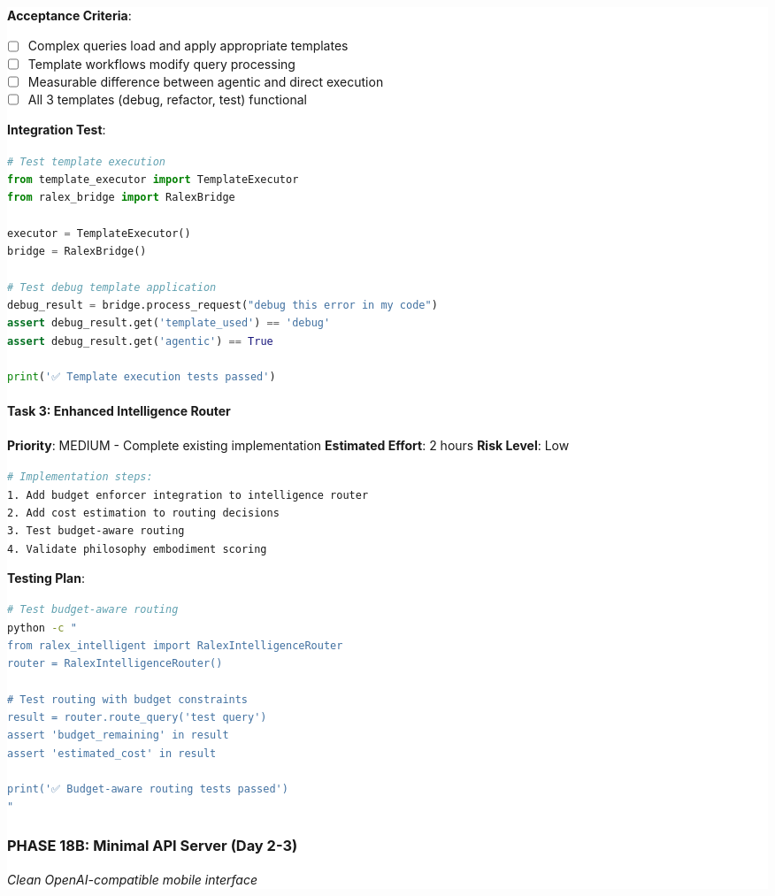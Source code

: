 **Acceptance Criteria**:
- [ ] Complex queries load and apply appropriate templates
- [ ] Template workflows modify query processing
- [ ] Measurable difference between agentic and direct execution
- [ ] All 3 templates (debug, refactor, test) functional

**Integration Test**:
```python
# Test template execution
from template_executor import TemplateExecutor
from ralex_bridge import RalexBridge

executor = TemplateExecutor()
bridge = RalexBridge()

# Test debug template application
debug_result = bridge.process_request("debug this error in my code")
assert debug_result.get('template_used') == 'debug'
assert debug_result.get('agentic') == True

print('✅ Template execution tests passed')
```

#### Task 3: Enhanced Intelligence Router
**Priority**: MEDIUM - Complete existing implementation
**Estimated Effort**: 2 hours
**Risk Level**: Low

```bash
# Implementation steps:
1. Add budget enforcer integration to intelligence router
2. Add cost estimation to routing decisions
3. Test budget-aware routing
4. Validate philosophy embodiment scoring
```

**Testing Plan**:
```bash
# Test budget-aware routing
python -c "
from ralex_intelligent import RalexIntelligenceRouter
router = RalexIntelligenceRouter()

# Test routing with budget constraints
result = router.route_query('test query')
assert 'budget_remaining' in result
assert 'estimated_cost' in result

print('✅ Budget-aware routing tests passed')
"
```

### **PHASE 18B: Minimal API Server** (Day 2-3)
*Clean OpenAI-compatible mobile interface*
